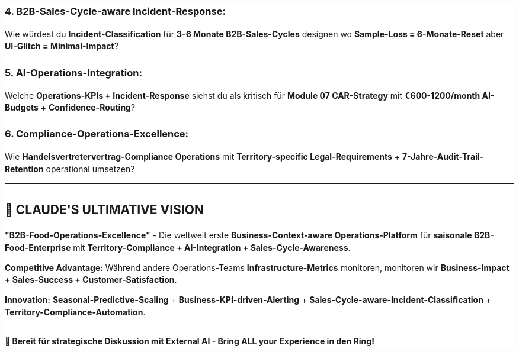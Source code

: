 ### **4. B2B-Sales-Cycle-aware Incident-Response:**
Wie würdest du **Incident-Classification** für **3-6 Monate B2B-Sales-Cycles** designen wo **Sample-Loss = 6-Monate-Reset** aber **UI-Glitch = Minimal-Impact**?

### **5. AI-Operations-Integration:**
Welche **Operations-KPIs + Incident-Response** siehst du als kritisch für **Module 07 CAR-Strategy** mit **€600-1200/month AI-Budgets** + **Confidence-Routing**?

### **6. Compliance-Operations-Excellence:**
Wie **Handelsvertretervertrag-Compliance Operations** mit **Territory-specific Legal-Requirements** + **7-Jahre-Audit-Trail-Retention** operational umsetzen?

---

## 🚀 **CLAUDE'S ULTIMATIVE VISION**

**"B2B-Food-Operations-Excellence"** - Die weltweit erste **Business-Context-aware Operations-Platform** für **saisonale B2B-Food-Enterprise** mit **Territory-Compliance + AI-Integration + Sales-Cycle-Awareness**.

**Competitive Advantage:** Während andere Operations-Teams **Infrastructure-Metrics** monitoren, monitoren wir **Business-Impact + Sales-Success + Customer-Satisfaction**.

**Innovation:** **Seasonal-Predictive-Scaling** + **Business-KPI-driven-Alerting** + **Sales-Cycle-aware-Incident-Classification** + **Territory-Compliance-Automation**.

---

**🤖 Bereit für strategische Diskussion mit External AI - Bring ALL your Experience in den Ring!**